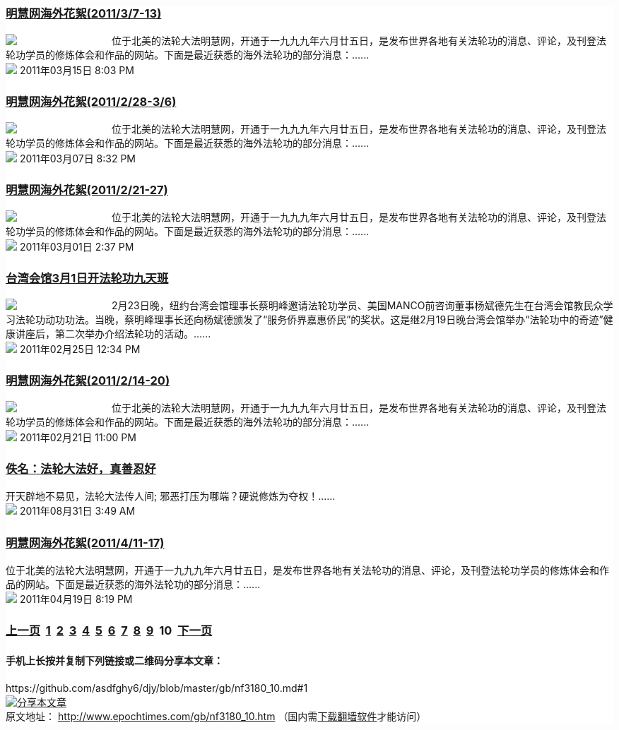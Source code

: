 <tr><td><h3><a href="https://github.com/asdfghy6/djy/blob/master/gb/11/3/15/n3198711.md#1" target="_blank">明慧网海外花絮(2011/3/7-13)</a><br></h3><a href="https://github.com/asdfghy6/djy/blob/master/gb/11/3/15/n3198711.md#1" target="_blank"><img width="150" src="http://i.epochtimes.com/assets/uploads/2011/03/1103150809581939-150x120.jpg" align ="left"></a>位于北美的法轮大法明慧网，开通于一九九九年六月廿五日，是发布世界各地有关法轮功的消息、评论，及刊登法轮功学员的修炼体会和作品的网站。下面是最近获悉的海外法轮功的部分消息：......<br><img align="bottom" src="http://www.epochtimes.com/assets/themes/djy/images/time.gif"> 2011年03月15日 8:03 PM							</td></tr>
<tr><td><h3><a href="https://github.com/asdfghy6/djy/blob/master/gb/11/3/7/n3190271.md#1" target="_blank">明慧网海外花絮(2011/2/28-3/6)</a><br></h3><a href="https://github.com/asdfghy6/djy/blob/master/gb/11/3/7/n3190271.md#1" target="_blank"><img width="150" src="http://i.epochtimes.com/assets/uploads/2011/03/1103070734161939-150x120.jpg" align ="left"></a>位于北美的法轮大法明慧网，开通于一九九九年六月廿五日，是发布世界各地有关法轮功的消息、评论，及刊登法轮功学员的修炼体会和作品的网站。下面是最近获悉的海外法轮功的部分消息：......<br><img align="bottom" src="http://www.epochtimes.com/assets/themes/djy/images/time.gif"> 2011年03月07日 8:32 PM							</td></tr>
<tr><td><h3><a href="https://github.com/asdfghy6/djy/blob/master/gb/11/3/1/n3184166.md#1" target="_blank">明慧网海外花絮(2011/2/21-27)</a><br></h3><a href="https://github.com/asdfghy6/djy/blob/master/gb/11/3/1/n3184166.md#1" target="_blank"><img width="150" src="http://i.epochtimes.com/assets/uploads/2011/03/1103010140511939-150x120.jpg" align ="left"></a>位于北美的法轮大法明慧网，开通于一九九九年六月廿五日，是发布世界各地有关法轮功的消息、评论，及刊登法轮功学员的修炼体会和作品的网站。下面是最近获悉的海外法轮功的部分消息：......<br><img align="bottom" src="http://www.epochtimes.com/assets/themes/djy/images/time.gif"> 2011年03月01日 2:37 PM							</td></tr>
<tr><td><h3><a href="https://github.com/asdfghy6/djy/blob/master/gb/11/2/25/n3180660.md#1" target="_blank">台湾会馆3月1日开法轮功九天班</a><br></h3><a href="https://github.com/asdfghy6/djy/blob/master/gb/11/2/25/n3180660.md#1" target="_blank"><img width="150" src="http://i.epochtimes.com/assets/uploads/2011/02/110224233713836_1-150x120.jpg" align ="left"></a>2月23日晚，纽约台湾会馆理事长蔡明峰邀请法轮功学员、美国MANCO前咨询董事杨斌德先生在台湾会馆教民众学习法轮功动功功法。当晚，蔡明峰理事长还向杨斌德颁发了“服务侨界嘉惠侨民”的奖状。这是继2月19日晚台湾会馆举办“法轮功中的奇迹”健康讲座后，第二次举办介绍法轮功的活动。......<br><img align="bottom" src="http://www.epochtimes.com/assets/themes/djy/images/time.gif"> 2011年02月25日 12:34 PM							</td></tr>
<tr><td><h3><a href="https://github.com/asdfghy6/djy/blob/master/gb/11/2/21/n3176907.md#1" target="_blank">明慧网海外花絮(2011/2/14-20)</a><br></h3><a href="https://github.com/asdfghy6/djy/blob/master/gb/11/2/21/n3176907.md#1" target="_blank"><img width="150" src="http://i.epochtimes.com/assets/uploads/2011/02/1102211120081939-150x120.jpg" align ="left"></a>位于北美的法轮大法明慧网，开通于一九九九年六月廿五日，是发布世界各地有关法轮功的消息、评论，及刊登法轮功学员的修炼体会和作品的网站。下面是最近获悉的海外法轮功的部分消息：......<br><img align="bottom" src="http://www.epochtimes.com/assets/themes/djy/images/time.gif"> 2011年02月21日 11:00 PM							</td></tr>
<tr><td><h3><a href="https://github.com/asdfghy6/djy/blob/master/gb/11/8/31/n3359266.md#1" target="_blank">佚名：法轮大法好，真善忍好</a><br></h3>开天辟地不易见，法轮大法传人间;
邪恶打压为哪端？硬说修炼为夺权！......<br><img align="bottom" src="http://www.epochtimes.com/assets/themes/djy/images/time.gif"> 2011年08月31日 3:49 AM							</td></tr>
<tr><td><h3><a href="https://github.com/asdfghy6/djy/blob/master/gb/11/4/19/n3232980.md#1" target="_blank">明慧网海外花絮(2011/4/11-17)</a><br></h3>位于北美的法轮大法明慧网，开通于一九九九年六月廿五日，是发布世界各地有关法轮功的消息、评论，及刊登法轮功学员的修炼体会和作品的网站。下面是最近获悉的海外法轮功的部分消息：......<br><img align="bottom" src="http://www.epochtimes.com/assets/themes/djy/images/time.gif"> 2011年04月19日 8:19 PM							</td></tr>
<tr><td><h3><a href="https://github.com/asdfghy6/djy/blob/master/gb/nf3180_9.md#1">上一页</a>&nbsp;&nbsp;<a href="https://github.com/asdfghy6/djy/blob/master/gb/nf3180.md#1">1</a>&nbsp;&nbsp;<a href="https://github.com/asdfghy6/djy/blob/master/gb/nf3180_2.md#1">2</a>&nbsp;&nbsp;<a href="https://github.com/asdfghy6/djy/blob/master/gb/nf3180_3.md#1">3</a>&nbsp;&nbsp;<a href="https://github.com/asdfghy6/djy/blob/master/gb/nf3180_4.md#1">4</a>&nbsp;&nbsp;<a href="https://github.com/asdfghy6/djy/blob/master/gb/nf3180_5.md#1">5</a>&nbsp;&nbsp;<a href="https://github.com/asdfghy6/djy/blob/master/gb/nf3180_6.md#1">6</a>&nbsp;&nbsp;<a href="https://github.com/asdfghy6/djy/blob/master/gb/nf3180_7.md#1">7</a>&nbsp;&nbsp;<a href="https://github.com/asdfghy6/djy/blob/master/gb/nf3180_8.md#1">8</a>&nbsp;&nbsp;<a href="https://github.com/asdfghy6/djy/blob/master/gb/nf3180_9.md#1">9</a>&nbsp;&nbsp;10&nbsp;&nbsp;<a href="https://github.com/asdfghy6/djy/blob/master/gb/nf3180_11.md#1">下一页</a></h3></td></tr>
</table><h4>手机上长按并复制下列链接或二维码分享本文章：</h4>https://github.com/asdfghy6/djy/blob/master/gb/nf3180_10.md#1<br><a href="https://github.com/asdfghy6/djy/blob/master/gb/nf3180_10.md#1"><img src="http://www.hehaibao.com/qr/index.php?m=1&e=L&p=10&t=&d=https://github.com/asdfghy6/djy/blob/master/gb/nf3180_10.md%231" title="分享本文章"></a><br>原文地址： <a href="http://www.epochtimes.com/gb/nf3180_10.htm">http://www.epochtimes.com/gb/nf3180_10.htm</a>    （国内需<a href="https://git.io/JesJV">下载翻墙软件</a>才能访问）</p>
